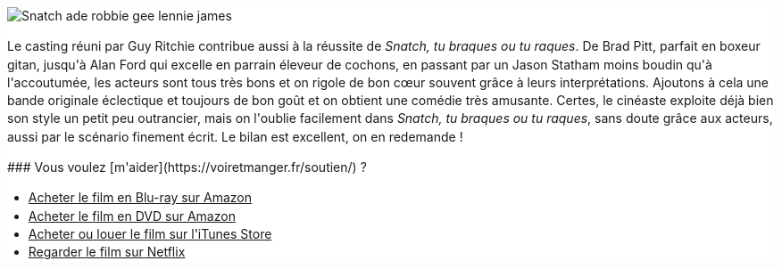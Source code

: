 <img class="aligncenter" src="https://voiretmanger.fr/wp-content/uploads/2015/08/snatch-ade-robbie-gee-lennie-james.jpg" alt="Snatch ade robbie gee lennie james" title="snatch-ade-robbie-gee-lennie-james.jpg" width="2100" height="1400" />

Le casting réuni par Guy Ritchie contribue aussi à la réussite de *Snatch, tu braques ou tu raques*. De Brad Pitt, parfait en boxeur gitan, jusqu'à Alan Ford qui excelle en parrain éleveur de cochons, en passant par un Jason Statham moins boudin qu'à l'accoutumée, les acteurs sont tous très bons et on rigole de bon cœur souvent grâce à leurs interprétations. Ajoutons à cela une bande originale éclectique et toujours de bon goût et on obtient une comédie très amusante. Certes, le cinéaste exploite déjà bien son style un petit peu outrancier, mais on l'oublie facilement dans *Snatch, tu braques ou tu raques*, sans doute grâce aux acteurs, aussi par le scénario finement écrit. Le bilan est excellent, on en redemande !

<div class="amazon" markdown="1">
### Vous voulez [m'aider](https://voiretmanger.fr/soutien/) ?

- [Acheter le film en Blu-ray sur Amazon](http://www.amazon.fr/gp/product/B002L7TMOK/ref=as_li_ss_tl?ie=UTF8&tag=leblogdenic07-21&linkCode=as2&camp=1642&creative=19458&creativeASIN=B002L7TMOK)
- [Acheter le film en DVD sur Amazon](http://www.amazon.fr/gp/product/B00008GRAS/ref=as_li_ss_tl?ie=UTF8&tag=leblogdenic07-21&linkCode=as2&camp=1642&creative=19458&creativeASIN=B00008GRAS)
- [Acheter ou louer le film sur l'iTunes Store](https://itunes.apple.com/fr/movie/snatch/id542705952)
- [Regarder le film sur Netflix](http://www.netflix.com/title/60003388)
</div>

[^1]: Comment un tel titre français a pu être trouvé ? Le mystère reste entier…